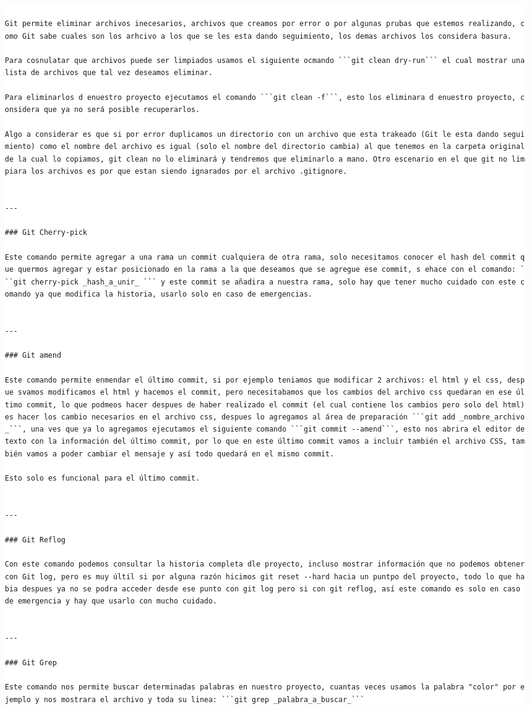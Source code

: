 ```

Git permite eliminar archivos inecesarios, archivos que creamos por error o por algunas prubas que estemos realizando, como Git sabe cuales son los arhcivo a los que se les esta dando seguimiento, los demas archivos los considera basura.

Para cosnulatar que archivos puede ser limpiados usamos el siguiente ocmando ```git clean dry-run``` el cual mostrar una lista de archivos que tal vez deseamos eliminar.

Para eliminarlos d enuestro proyecto ejecutamos el comando ```git clean -f```, esto los eliminara d enuestro proyecto, considera que ya no será posible recuperarlos.

Algo a considerar es que si por error duplicamos un directorio con un archivo que esta trakeado (Git le esta dando seguimiento) como el nombre del archivo es igual (solo el nombre del directorio cambia) al que tenemos en la carpeta original de la cual lo copiamos, git clean no lo eliminará y tendremos que eliminarlo a mano. Otro escenario en el que git no limpiara los archivos es por que estan siendo ignarados por el archivo .gitignore.


---

### Git Cherry-pick

Este comando permite agregar a una rama un commit cualquiera de otra rama, solo necesitamos conocer el hash del commit que quermos agregar y estar posicionado en la rama a la que deseamos que se agregue ese commit, s ehace con el comando: ```git cherry-pick _hash_a_unir_ ``` y este commit se añadira a nuestra rama, solo hay que tener mucho cuidado con este comando ya que modifica la historia, usarlo solo en caso de emergencias.


---

### Git amend

Este comando permite enmendar el último commit, si por ejemplo teniamos que modificar 2 archivos: el html y el css, despue svamos modificamos el html y hacemos el commit, pero necesitabamos que los cambios del archivo css quedaran en ese último commit, lo que podmeos hacer despues de haber realizado el commit (el cual contiene los cambios pero solo del html) es hacer los cambio necesarios en el archivo css, despues lo agregamos al área de preparación ```git add _nombre_archivo_```, una ves que ya lo agregamos ejecutamos el siguiente comando ```git commit --amend```, esto nos abrira el editor de texto con la información del último commit, por lo que en este último commit vamos a incluir también el archivo CSS, también vamos a poder cambiar el mensaje y así todo quedará en el mismo commit. 

Esto solo es funcional para el último commit.


---

### Git Reflog

Con este comando podemos consultar la historia completa dle proyecto, incluso mostrar información que no podemos obtener con Git log, pero es muy últil si por alguna razón hicimos git reset --hard hacia un puntpo del proyecto, todo lo que habia despues ya no se podra acceder desde ese punto con git log pero si con git reflog, así este comando es solo en caso de emergencia y hay que usarlo con mucho cuidado.


---

### Git Grep 

Este comando nos permite buscar determinadas palabras en nuestro proyecto, cuantas veces usamos la palabra "color" por ejemplo y nos mostrara el archivo y toda su linea: ```git grep _palabra_a_buscar_```
```